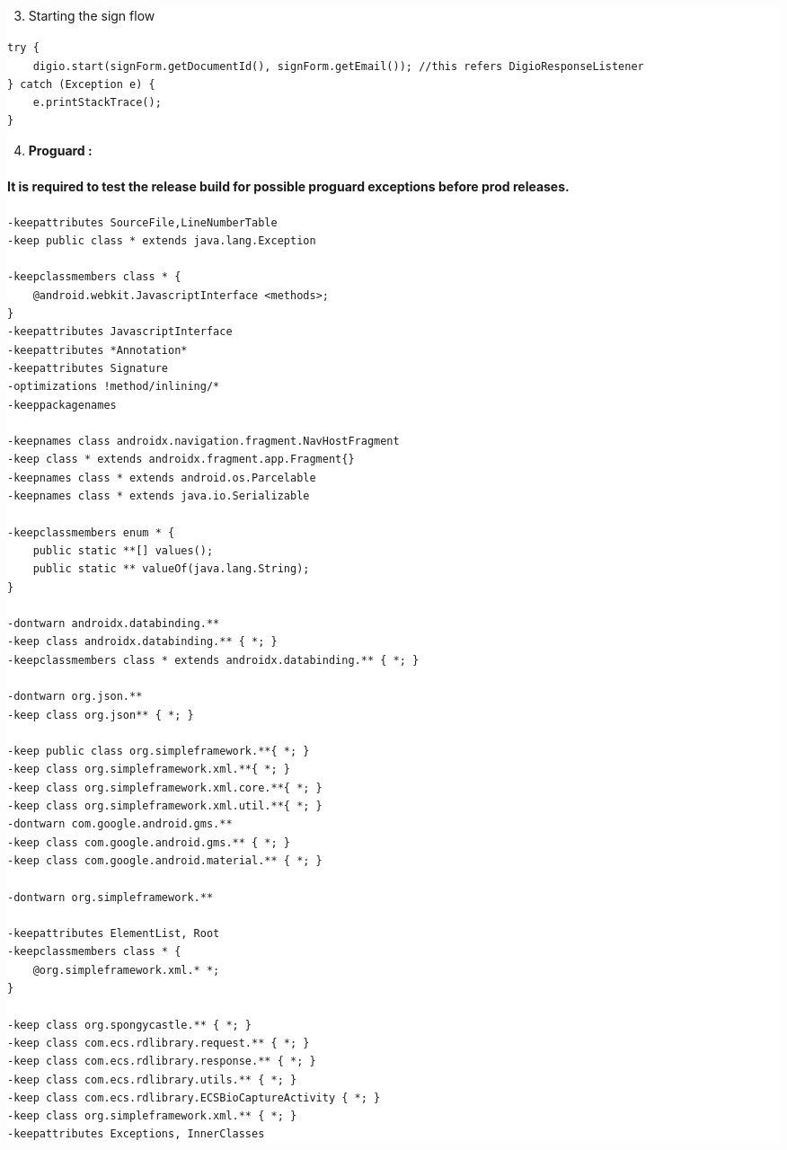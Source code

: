 3. Starting the sign flow
```
try {
    digio.start(signForm.getDocumentId(), signForm.getEmail()); //this refers DigioResponseListener
} catch (Exception e) {
    e.printStackTrace();
}
```


4. **Proguard :** 
#### It is required to test the release build for possible proguard exceptions before prod releases.
```
-keepattributes SourceFile,LineNumberTable
-keep public class * extends java.lang.Exception

-keepclassmembers class * {
    @android.webkit.JavascriptInterface <methods>;
}
-keepattributes JavascriptInterface
-keepattributes *Annotation*
-keepattributes Signature
-optimizations !method/inlining/*
-keeppackagenames

-keepnames class androidx.navigation.fragment.NavHostFragment
-keep class * extends androidx.fragment.app.Fragment{}
-keepnames class * extends android.os.Parcelable
-keepnames class * extends java.io.Serializable

-keepclassmembers enum * {
    public static **[] values();
    public static ** valueOf(java.lang.String);
}

-dontwarn androidx.databinding.**
-keep class androidx.databinding.** { *; }
-keepclassmembers class * extends androidx.databinding.** { *; }

-dontwarn org.json.**
-keep class org.json** { *; }

-keep public class org.simpleframework.**{ *; }
-keep class org.simpleframework.xml.**{ *; }
-keep class org.simpleframework.xml.core.**{ *; }
-keep class org.simpleframework.xml.util.**{ *; }
-dontwarn com.google.android.gms.**
-keep class com.google.android.gms.** { *; }
-keep class com.google.android.material.** { *; }

-dontwarn org.simpleframework.**

-keepattributes ElementList, Root
-keepclassmembers class * {
    @org.simpleframework.xml.* *;
}

-keep class org.spongycastle.** { *; }
-keep class com.ecs.rdlibrary.request.** { *; }
-keep class com.ecs.rdlibrary.response.** { *; }
-keep class com.ecs.rdlibrary.utils.** { *; }
-keep class com.ecs.rdlibrary.ECSBioCaptureActivity { *; }
-keep class org.simpleframework.xml.** { *; }
-keepattributes Exceptions, InnerClasses
```